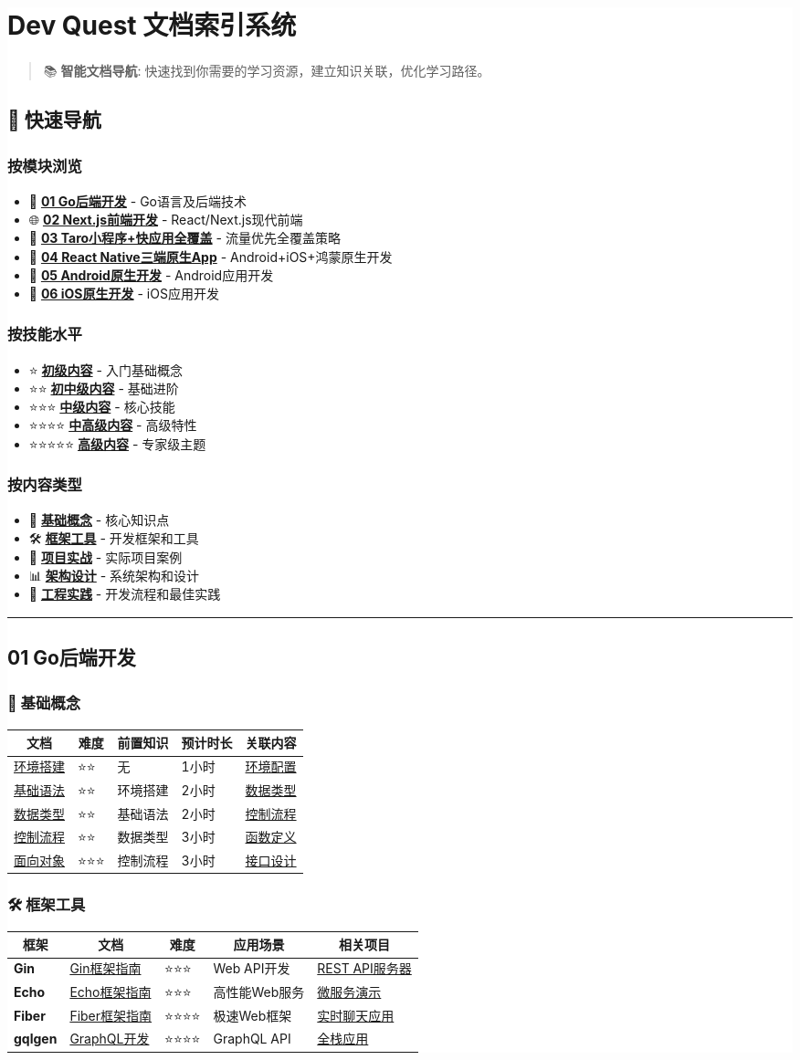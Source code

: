 # Dev Quest 文档索引系统

> 📚 **智能文档导航**: 快速找到你需要的学习资源，建立知识关联，优化学习路径。

## 🎯 快速导航

### 按模块浏览
- 🚀 **[01 Go后端开发](#01-go后端开发)** - Go语言及后端技术
- 🌐 **[02 Next.js前端开发](#02-nextjs前端开发)** - React/Next.js现代前端
- 📱 **[03 Taro小程序+快应用全覆盖](#03-taro小程序+快应用全覆盖)** - 流量优先全覆盖策略
- 🔧 **[04 React Native三端原生App](#04-react-native三端原生app)** - Android+iOS+鸿蒙原生开发
- 📱 **[05 Android原生开发](#05-android原生开发)** - Android应用开发
- 🍎 **[06 iOS原生开发](#06-ios原生开发)** - iOS应用开发

### 按技能水平
- ⭐ **[初级内容](#初级内容⭐)** - 入门基础概念
- ⭐⭐ **[初中级内容](#初中级内容⭐⭐)** - 基础进阶
- ⭐⭐⭐ **[中级内容](#中级内容⭐⭐⭐)** - 核心技能
- ⭐⭐⭐⭐ **[中高级内容](#中高级内容⭐⭐⭐⭐)** - 高级特性
- ⭐⭐⭐⭐⭐ **[高级内容](#高级内容⭐⭐⭐⭐⭐)** - 专家级主题

### 按内容类型
- 📖 **[基础概念](#基础概念)** - 核心知识点
- 🛠️ **[框架工具](#框架工具)** - 开发框架和工具
- 🚀 **[项目实战](#项目实战)** - 实际项目案例
- 📊 **[架构设计](#架构设计)** - 系统架构和设计
- 🔧 **[工程实践](#工程实践)** - 开发流程和最佳实践

---

## 01 Go后端开发

### 📖 基础概念
| 文档 | 难度 | 前置知识 | 预计时长 | 关联内容 |
|------|------|----------|----------|----------|
| [环境搭建](../01-go-backend/basics/01-environment-setup.md) | ⭐⭐ | 无 | 1小时 | [环境配置](../01-go-backend/knowledge-points/01-go-keywords.md) |
| [基础语法](../01-go-backend/basics/02-basic-syntax.md) | ⭐⭐ | 环境搭建 | 2小时 | [数据类型](../01-go-backend/basics/03-data-types.md) |
| [数据类型](../01-go-backend/basics/03-data-types.md) | ⭐⭐ | 基础语法 | 2小时 | [控制流程](../01-go-backend/basics/04-control-flow.md) |
| [控制流程](../01-go-backend/basics/04-control-flow.md) | ⭐⭐ | 数据类型 | 3小时 | [函数定义](../01-go-backend/basics/05-oop-concepts.md) |
| [面向对象](../01-go-backend/basics/05-oop-concepts.md) | ⭐⭐⭐ | 控制流程 | 3小时 | [接口设计](../01-go-backend/knowledge-points/05-go-programming-knowledge-points.md) |

### 🛠️ 框架工具
| 框架 | 文档 | 难度 | 应用场景 | 相关项目 |
|------|------|------|----------|----------|
| **Gin** | [Gin框架指南](../01-go-backend/frameworks/01-gin-framework.md) | ⭐⭐⭐ | Web API开发 | [REST API服务器](../01-go-backend/projects/01-rest-api-server.md) |
| **Echo** | [Echo框架指南](../01-go-backend/frameworks/02-echo-framework.md) | ⭐⭐⭐ | 高性能Web服务 | [微服务演示](../01-go-backend/projects/02-microservices-demo.md) |
| **Fiber** | [Fiber框架指南](../01-go-backend/frameworks/03-fiber-framework.md) | ⭐⭐⭐⭐ | 极速Web框架 | [实时聊天应用](../01-go-backend/projects/03-real-time-chat.md) |
| **gqlgen** | [GraphQL开发](../01-go-backend/frameworks/04-gqlgen-graphql.md) | ⭐⭐⭐⭐ | GraphQL API | [全栈应用](../01-go-backend/projects/04-fullstack-app.md) |
